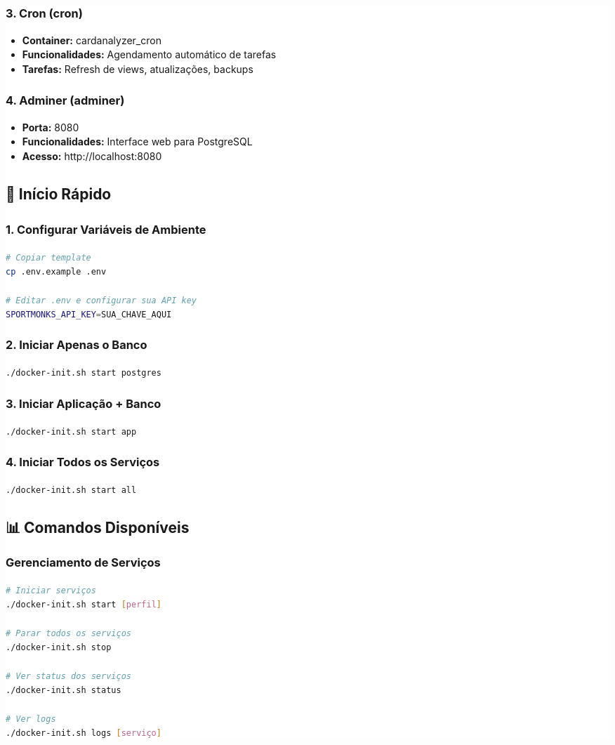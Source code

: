 ### **3. Cron (cron)**
- **Container:** cardanalyzer_cron
- **Funcionalidades:** Agendamento automático de tarefas
- **Tarefas:** Refresh de views, atualizações, backups

### **4. Adminer (adminer)**
- **Porta:** 8080
- **Funcionalidades:** Interface web para PostgreSQL
- **Acesso:** http://localhost:8080

## 🚀 **Início Rápido**

### **1. Configurar Variáveis de Ambiente**

```bash
# Copiar template
cp .env.example .env

# Editar .env e configurar sua API key
SPORTMONKS_API_KEY=SUA_CHAVE_AQUI
```

### **2. Iniciar Apenas o Banco**

```bash
./docker-init.sh start postgres
```

### **3. Iniciar Aplicação + Banco**

```bash
./docker-init.sh start app
```

### **4. Iniciar Todos os Serviços**

```bash
./docker-init.sh start all
```

## 📊 **Comandos Disponíveis**

### **Gerenciamento de Serviços**

```bash
# Iniciar serviços
./docker-init.sh start [perfil]

# Parar todos os serviços
./docker-init.sh stop

# Ver status dos serviços
./docker-init.sh status

# Ver logs
./docker-init.sh logs [serviço]
```
